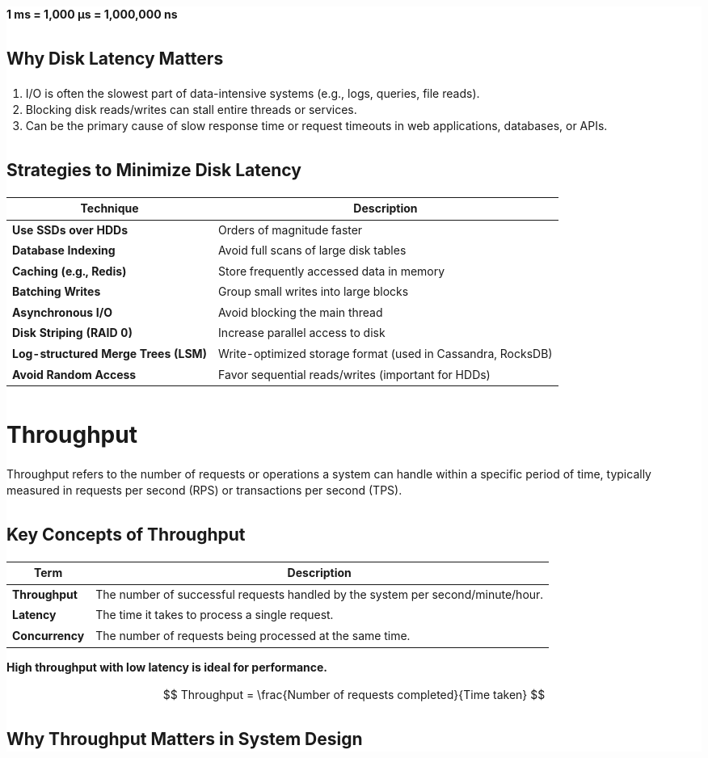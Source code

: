 **1 ms = 1,000 μs = 1,000,000 ns**

## Why Disk Latency Matters

1. I/O is often the slowest part of data-intensive systems (e.g., logs, queries, file reads).
2. Blocking disk reads/writes can stall entire threads or services.
3. Can be the primary cause of slow response time or request timeouts in web applications, databases, or APIs.

## Strategies to Minimize Disk Latency

| Technique                            | Description                                                 |
| ------------------------------------ | ----------------------------------------------------------- |
| **Use SSDs over HDDs**               | Orders of magnitude faster                                  |
| **Database Indexing**                | Avoid full scans of large disk tables                       |
| **Caching (e.g., Redis)**            | Store frequently accessed data in memory                    |
| **Batching Writes**                  | Group small writes into large blocks                        |
| **Asynchronous I/O**                 | Avoid blocking the main thread                              |
| **Disk Striping (RAID 0)**           | Increase parallel access to disk                            |
| **Log-structured Merge Trees (LSM)** | Write-optimized storage format (used in Cassandra, RocksDB) |
| **Avoid Random Access**              | Favor sequential reads/writes (important for HDDs)          |

# Throughput

Throughput refers to the number of requests or operations a system can handle within a specific period of time, typically measured in requests per second (RPS) or transactions per second (TPS).

## Key Concepts of Throughput

| Term            | Description                                                                     |
| --------------- | ------------------------------------------------------------------------------- |
| **Throughput**  | The number of successful requests handled by the system per second/minute/hour. |
| **Latency**     | The time it takes to process a single request.                                  |
| **Concurrency** | The number of requests being processed at the same time.                        |

**High throughput with low latency is ideal for performance.**

$$
Throughput = \frac{Number of requests completed}{Time taken}
$$

## Why Throughput Matters in System Design
